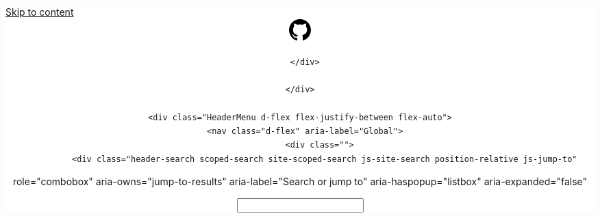
  <meta name="browser-stats-url" content="https://api.github.com/_private/browser/stats">

  <meta name="browser-errors-url" content="https://api.github.com/_private/browser/errors">

  <link rel="mask-icon" href="https://github.githubassets.com/pinned-octocat.svg" color="#000000">
  <link rel="icon" type="image/x-icon" class="js-site-favicon" href="https://github.githubassets.com/favicon.ico">

<meta name="theme-color" content="#1e2327">


  <meta name="u2f-support" content="true">


  <link rel="manifest" href="/manifest.json" crossOrigin="use-credentials">

  </head>

  <body class="logged-in env-production page-blob">
    

  <div class="position-relative js-header-wrapper ">
    <a href="#start-of-content" tabindex="1" class="p-3 bg-blue text-white show-on-focus js-skip-to-content">Skip to content</a>
    <div id="js-pjax-loader-bar" class="pjax-loader-bar"><div class="progress"></div></div>

    
    
    


        
<header class="Header  f5" role="banner">
  <div class="d-flex flex-justify-between px-3 ">
    <div class="d-flex flex-justify-between ">
      <div class="">
        <a class="header-logo-invertocat" href="https://github.com/" data-hotkey="g d" aria-label="Homepage" data-ga-click="Header, go to dashboard, icon:logo">
  <svg height="32" class="octicon octicon-mark-github" viewBox="0 0 16 16" version="1.1" width="32" aria-hidden="true"><path fill-rule="evenodd" d="M8 0C3.58 0 0 3.58 0 8c0 3.54 2.29 6.53 5.47 7.59.4.07.55-.17.55-.38 0-.19-.01-.82-.01-1.49-2.01.37-2.53-.49-2.69-.94-.09-.23-.48-.94-.82-1.13-.28-.15-.68-.52-.01-.53.63-.01 1.08.58 1.23.82.72 1.21 1.87.87 2.33.66.07-.52.28-.87.51-1.07-1.78-.2-3.64-.89-3.64-3.95 0-.87.31-1.59.82-2.15-.08-.2-.36-1.02.08-2.12 0 0 .67-.21 2.2.82.64-.18 1.32-.27 2-.27.68 0 1.36.09 2 .27 1.53-1.04 2.2-.82 2.2-.82.44 1.1.16 1.92.08 2.12.51.56.82 1.27.82 2.15 0 3.07-1.87 3.75-3.65 3.95.29.25.54.73.54 1.48 0 1.07-.01 1.93-.01 2.2 0 .21.15.46.55.38A8.013 8.013 0 0 0 16 8c0-4.42-3.58-8-8-8z"/></svg>
</a>

      </div>

    </div>

    <div class="HeaderMenu d-flex flex-justify-between flex-auto">
      <nav class="d-flex" aria-label="Global">
            <div class="">
              <div class="header-search scoped-search site-scoped-search js-site-search position-relative js-jump-to"
  role="combobox"
  aria-owns="jump-to-results"
  aria-label="Search or jump to"
  aria-haspopup="listbox"
  aria-expanded="false"
>
  <div class="position-relative">
    <!-- '"` --><!-- </textarea></xmp> --></option></form><form class="js-site-search-form" role="search" aria-label="Site" data-scope-type="Repository" data-scope-id="115346710" data-scoped-search-url="/webproblem/Blog/search" data-unscoped-search-url="/search" action="/webproblem/Blog/search" accept-charset="UTF-8" method="get"><input name="utf8" type="hidden" value="&#x2713;" />
      <label class="form-control header-search-wrapper header-search-wrapper-jump-to position-relative d-flex flex-justify-between flex-items-center js-chromeless-input-container">
        <input type="text"